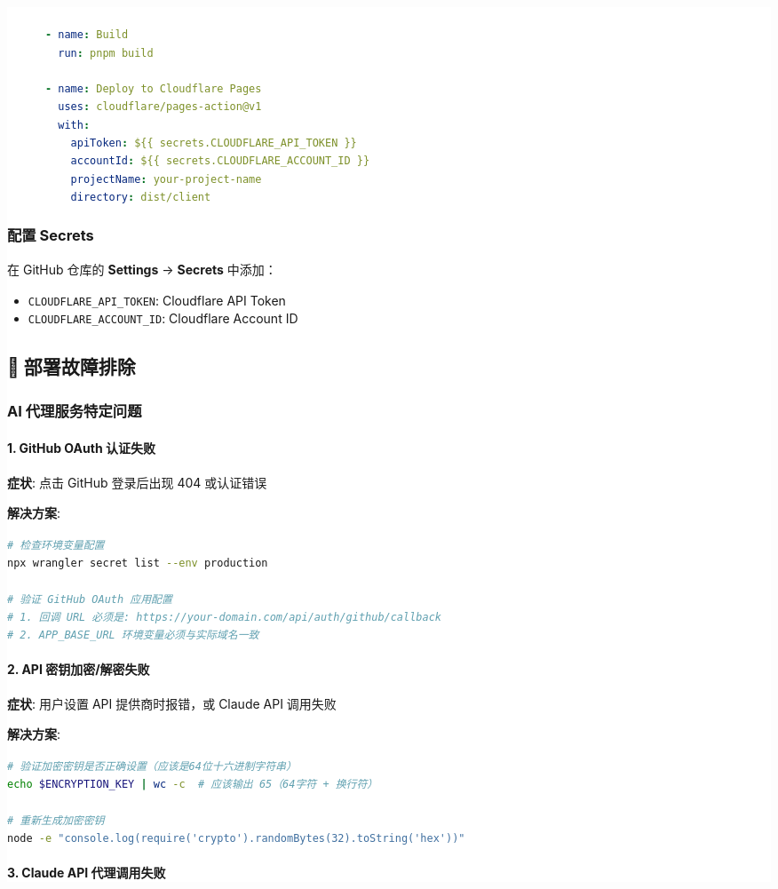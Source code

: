 ```yaml

      - name: Build
        run: pnpm build

      - name: Deploy to Cloudflare Pages
        uses: cloudflare/pages-action@v1
        with:
          apiToken: ${{ secrets.CLOUDFLARE_API_TOKEN }}
          accountId: ${{ secrets.CLOUDFLARE_ACCOUNT_ID }}
          projectName: your-project-name
          directory: dist/client
```

### 配置 Secrets

在 GitHub 仓库的 **Settings** → **Secrets** 中添加：

- `CLOUDFLARE_API_TOKEN`: Cloudflare API Token
- `CLOUDFLARE_ACCOUNT_ID`: Cloudflare Account ID

## 🚨 部署故障排除

### AI 代理服务特定问题

#### 1. GitHub OAuth 认证失败

**症状**: 点击 GitHub 登录后出现 404 或认证错误

**解决方案**:

```bash
# 检查环境变量配置
npx wrangler secret list --env production

# 验证 GitHub OAuth 应用配置
# 1. 回调 URL 必须是: https://your-domain.com/api/auth/github/callback
# 2. APP_BASE_URL 环境变量必须与实际域名一致
```

#### 2. API 密钥加密/解密失败

**症状**: 用户设置 API 提供商时报错，或 Claude API 调用失败

**解决方案**:

```bash
# 验证加密密钥是否正确设置（应该是64位十六进制字符串）
echo $ENCRYPTION_KEY | wc -c  # 应该输出 65（64字符 + 换行符）

# 重新生成加密密钥
node -e "console.log(require('crypto').randomBytes(32).toString('hex'))"
```

#### 3. Claude API 代理调用失败
